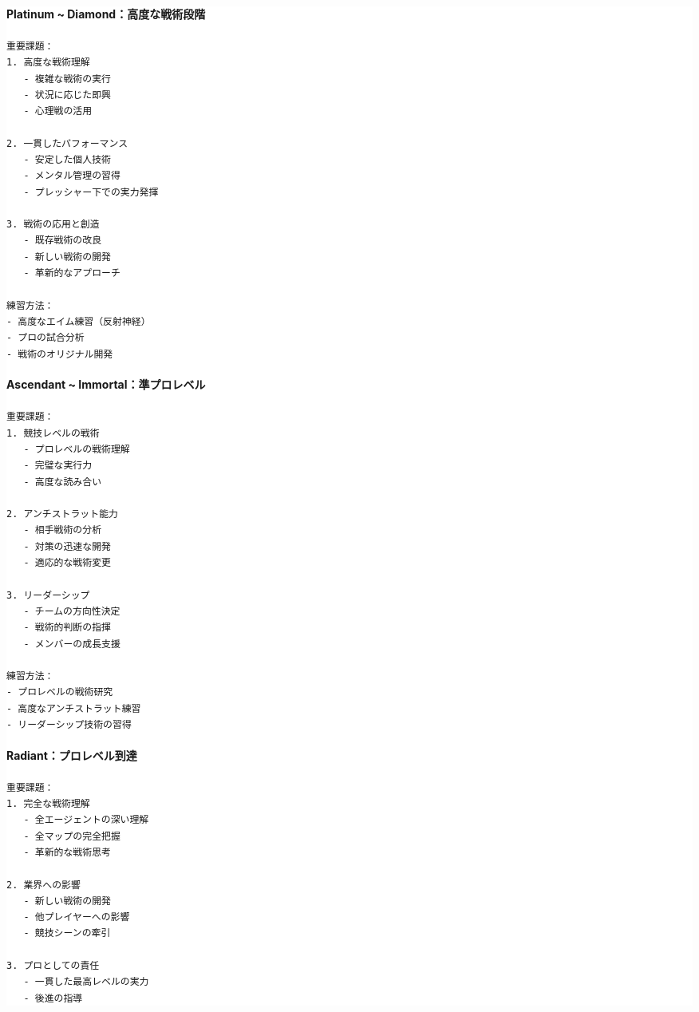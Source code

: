 #### Platinum ~ Diamond：高度な戦術段階
```
重要課題：
1. 高度な戦術理解
   - 複雑な戦術の実行
   - 状況に応じた即興
   - 心理戦の活用

2. 一貫したパフォーマンス
   - 安定した個人技術
   - メンタル管理の習得
   - プレッシャー下での実力発揮

3. 戦術の応用と創造
   - 既存戦術の改良
   - 新しい戦術の開発
   - 革新的なアプローチ

練習方法：
- 高度なエイム練習（反射神経）
- プロの試合分析
- 戦術のオリジナル開発
```

#### Ascendant ~ Immortal：準プロレベル
```
重要課題：
1. 競技レベルの戦術
   - プロレベルの戦術理解
   - 完璧な実行力
   - 高度な読み合い

2. アンチストラット能力
   - 相手戦術の分析
   - 対策の迅速な開発
   - 適応的な戦術変更

3. リーダーシップ
   - チームの方向性決定
   - 戦術的判断の指揮
   - メンバーの成長支援

練習方法：
- プロレベルの戦術研究
- 高度なアンチストラット練習
- リーダーシップ技術の習得
```

#### Radiant：プロレベル到達
```
重要課題：
1. 完全な戦術理解
   - 全エージェントの深い理解
   - 全マップの完全把握
   - 革新的な戦術思考

2. 業界への影響
   - 新しい戦術の開発
   - 他プレイヤーへの影響
   - 競技シーンの牽引

3. プロとしての責任
   - 一貫した最高レベルの実力
   - 後進の指導
```